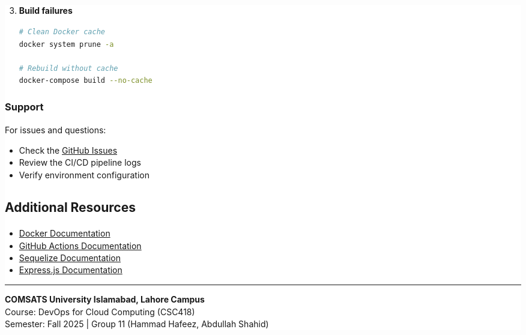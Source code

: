 3. **Build failures**
   ```bash
   # Clean Docker cache
   docker system prune -a
   
   # Rebuild without cache
   docker-compose build --no-cache
   ```

### Support

For issues and questions:
- Check the [GitHub Issues](https://github.com/HammadHafeez186/DevOps01-mid-Group-11/issues)
- Review the CI/CD pipeline logs
- Verify environment configuration

##  Additional Resources

- [Docker Documentation](https://docs.docker.com/)
- [GitHub Actions Documentation](https://docs.github.com/en/actions)
- [Sequelize Documentation](https://sequelize.org/)
- [Express.js Documentation](https://expressjs.com/)

---

**COMSATS University Islamabad, Lahore Campus**  
Course: DevOps for Cloud Computing (CSC418)  
Semester: Fall 2025 | Group 11 (Hammad Hafeez, Abdullah Shahid)

